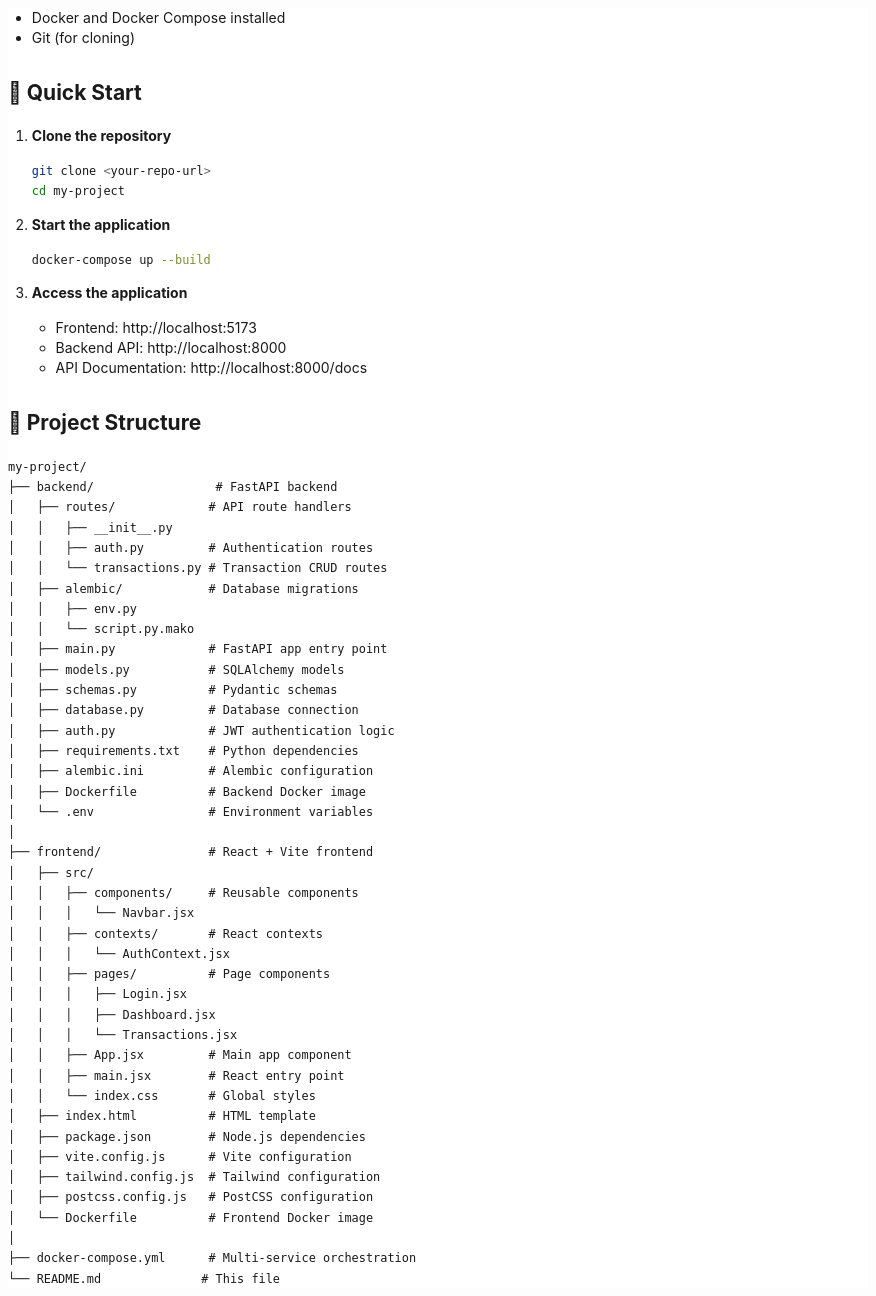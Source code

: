 - Docker and Docker Compose installed
- Git (for cloning)

## 🚀 Quick Start

1. **Clone the repository**
   ```bash
   git clone <your-repo-url>
   cd my-project
   ```

2. **Start the application**
   ```bash
   docker-compose up --build
   ```

3. **Access the application**
   - Frontend: http://localhost:5173
   - Backend API: http://localhost:8000
   - API Documentation: http://localhost:8000/docs

## 📁 Project Structure

```
my-project/
├── backend/                 # FastAPI backend
│   ├── routes/             # API route handlers
│   │   ├── __init__.py
│   │   ├── auth.py         # Authentication routes
│   │   └── transactions.py # Transaction CRUD routes
│   ├── alembic/            # Database migrations
│   │   ├── env.py
│   │   └── script.py.mako
│   ├── main.py             # FastAPI app entry point
│   ├── models.py           # SQLAlchemy models
│   ├── schemas.py          # Pydantic schemas
│   ├── database.py         # Database connection
│   ├── auth.py             # JWT authentication logic
│   ├── requirements.txt    # Python dependencies
│   ├── alembic.ini         # Alembic configuration
│   ├── Dockerfile          # Backend Docker image
│   └── .env                # Environment variables
│
├── frontend/               # React + Vite frontend
│   ├── src/
│   │   ├── components/     # Reusable components
│   │   │   └── Navbar.jsx
│   │   ├── contexts/       # React contexts
│   │   │   └── AuthContext.jsx
│   │   ├── pages/          # Page components
│   │   │   ├── Login.jsx
│   │   │   ├── Dashboard.jsx
│   │   │   └── Transactions.jsx
│   │   ├── App.jsx         # Main app component
│   │   ├── main.jsx        # React entry point
│   │   └── index.css       # Global styles
│   ├── index.html          # HTML template
│   ├── package.json        # Node.js dependencies
│   ├── vite.config.js      # Vite configuration
│   ├── tailwind.config.js  # Tailwind configuration
│   ├── postcss.config.js   # PostCSS configuration
│   └── Dockerfile          # Frontend Docker image
│
├── docker-compose.yml      # Multi-service orchestration
└── README.md              # This file
```